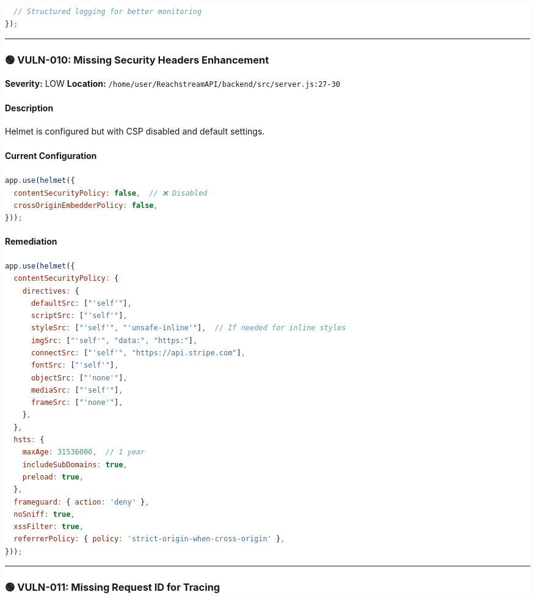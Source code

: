 ```javascript
  // Structured logging for better monitoring
});
```

---

### 🟢 VULN-010: Missing Security Headers Enhancement

**Severity:** LOW
**Location:** `/home/user/ReachstreamAPI/backend/src/server.js:27-30`

#### Description
Helmet is configured but with CSP disabled and default settings.

#### Current Configuration
```javascript
app.use(helmet({
  contentSecurityPolicy: false,  // ❌ Disabled
  crossOriginEmbedderPolicy: false,
}));
```

#### Remediation
```javascript
app.use(helmet({
  contentSecurityPolicy: {
    directives: {
      defaultSrc: ["'self'"],
      scriptSrc: ["'self'"],
      styleSrc: ["'self'", "'unsafe-inline'"],  // If needed for inline styles
      imgSrc: ["'self'", "data:", "https:"],
      connectSrc: ["'self'", "https://api.stripe.com"],
      fontSrc: ["'self'"],
      objectSrc: ["'none'"],
      mediaSrc: ["'self'"],
      frameSrc: ["'none'"],
    },
  },
  hsts: {
    maxAge: 31536000,  // 1 year
    includeSubDomains: true,
    preload: true,
  },
  frameguard: { action: 'deny' },
  noSniff: true,
  xssFilter: true,
  referrerPolicy: { policy: 'strict-origin-when-cross-origin' },
}));
```

---

### 🟢 VULN-011: Missing Request ID for Tracing
